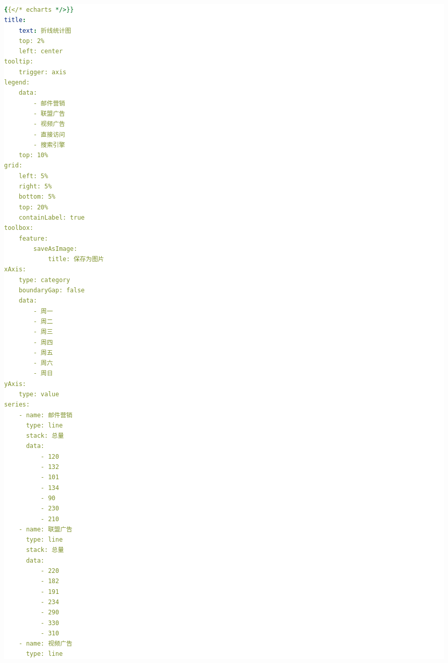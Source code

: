 ```yaml
{{</* echarts */>}}
title:
    text: 折线统计图
    top: 2%
    left: center
tooltip:
    trigger: axis
legend:
    data:
        - 邮件营销
        - 联盟广告
        - 视频广告
        - 直接访问
        - 搜索引擎
    top: 10%
grid:
    left: 5%
    right: 5%
    bottom: 5%
    top: 20%
    containLabel: true
toolbox:
    feature:
        saveAsImage:
            title: 保存为图片
xAxis:
    type: category
    boundaryGap: false
    data:
        - 周一
        - 周二
        - 周三
        - 周四
        - 周五
        - 周六
        - 周日
yAxis:
    type: value
series:
    - name: 邮件营销
      type: line
      stack: 总量
      data:
          - 120
          - 132
          - 101
          - 134
          - 90
          - 230
          - 210
    - name: 联盟广告
      type: line
      stack: 总量
      data:
          - 220
          - 182
          - 191
          - 234
          - 290
          - 330
          - 310
    - name: 视频广告
      type: line
```